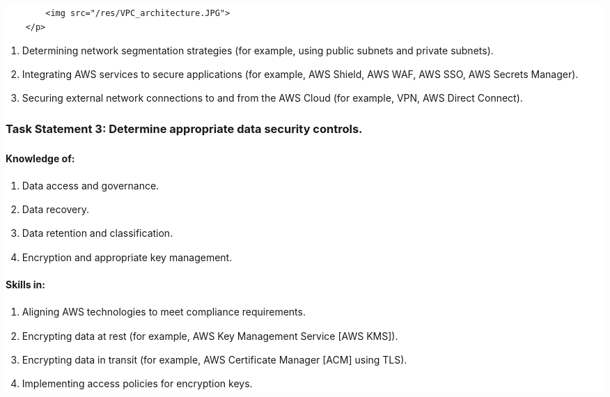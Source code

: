             <img src="/res/VPC_architecture.JPG">
        </p>

1. Determining network segmentation strategies (for example, using public subnets and private subnets).

1. Integrating AWS services to secure applications (for example, AWS Shield, AWS WAF, AWS SSO, AWS Secrets Manager).

1. Securing external network connections to and from the AWS Cloud (for example, VPN, AWS Direct Connect).

### Task Statement 3: Determine appropriate data security controls.

#### Knowledge of:

1. Data access and governance.

1. Data recovery.

1. Data retention and classification.

1. Encryption and appropriate key management.

#### Skills in:

1. Aligning AWS technologies to meet compliance requirements.

1. Encrypting data at rest (for example, AWS Key Management Service [AWS KMS]).

1. Encrypting data in transit (for example, AWS Certificate Manager [ACM] using TLS).

1. Implementing access policies for encryption keys.
